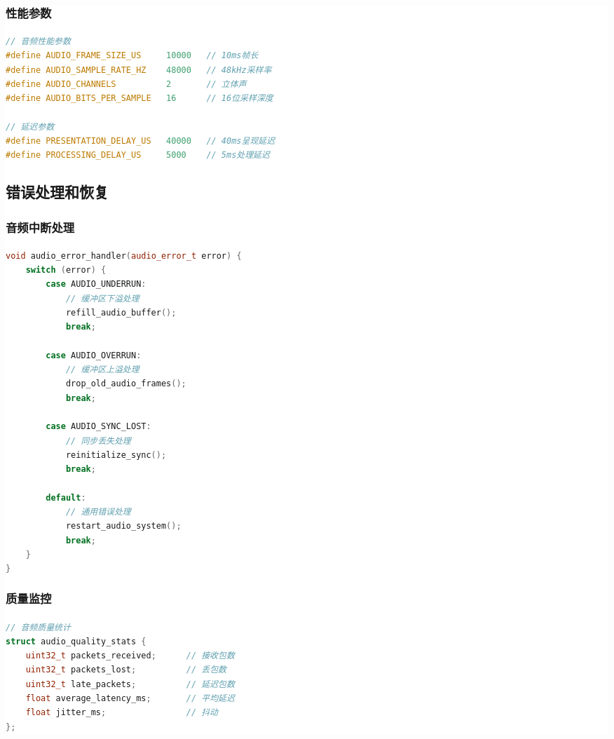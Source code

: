 ### 性能参数

```cpp
// 音频性能参数
#define AUDIO_FRAME_SIZE_US     10000   // 10ms帧长
#define AUDIO_SAMPLE_RATE_HZ    48000   // 48kHz采样率
#define AUDIO_CHANNELS          2       // 立体声
#define AUDIO_BITS_PER_SAMPLE   16      // 16位采样深度

// 延迟参数
#define PRESENTATION_DELAY_US   40000   // 40ms呈现延迟
#define PROCESSING_DELAY_US     5000    // 5ms处理延迟
```

## 错误处理和恢复

### 音频中断处理

```cpp
void audio_error_handler(audio_error_t error) {
    switch (error) {
        case AUDIO_UNDERRUN:
            // 缓冲区下溢处理
            refill_audio_buffer();
            break;
            
        case AUDIO_OVERRUN:
            // 缓冲区上溢处理
            drop_old_audio_frames();
            break;
            
        case AUDIO_SYNC_LOST:
            // 同步丢失处理
            reinitialize_sync();
            break;
            
        default:
            // 通用错误处理
            restart_audio_system();
            break;
    }
}
```

### 质量监控

```cpp
// 音频质量统计
struct audio_quality_stats {
    uint32_t packets_received;      // 接收包数
    uint32_t packets_lost;          // 丢包数
    uint32_t late_packets;          // 延迟包数
    float average_latency_ms;       // 平均延迟
    float jitter_ms;                // 抖动
};
```
